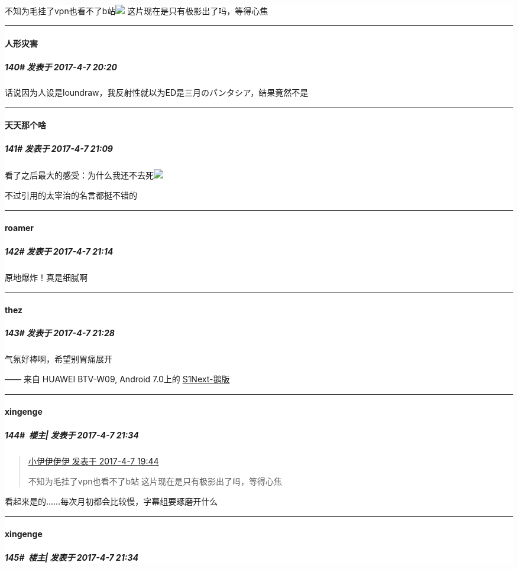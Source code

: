 不知为毛挂了vpn也看不了b站<img src="https://static.saraba1st.com/image/smiley/face/149.gif" referrerpolicy="no-referrer"> 这片现在是只有极影出了吗，等得心焦


-----

####  人形灾害  
##### 140#       发表于 2017-4-7 20:20


话说因为人设是loundraw，我反射性就以为ED是三月のパンタシア，结果竟然不是


-----

####  天天那个啥  
##### 141#       发表于 2017-4-7 21:09


看了之后最大的感受：为什么我还不去死<img src="https://static.saraba1st.com/image/smiley/face/145.gif" referrerpolicy="no-referrer">


不过引用的太宰治的名言都挺不错的


-----

####  roamer  
##### 142#       发表于 2017-4-7 21:14


原地爆炸！真是细腻啊


-----

####  thez  
##### 143#       发表于 2017-4-7 21:28


气氛好棒啊，希望别胃痛展开

—— 来自 HUAWEI BTV-W09, Android 7.0上的 [S1Next-鹅版](http://www.coolapk.com/apk/me.ykrank.s1next)


-----

####  xingenge  
##### 144#         楼主| 发表于 2017-4-7 21:34


<blockquote><a href="httphttps://bbs.saraba1st.com/2b/forum.php?mod=redirect&amp;goto=findpost&amp;pid=35608242&amp;ptid=1471334" target="_blank">小伊伊伊伊 发表于 2017-4-7 19:44</a>

不知为毛挂了vpn也看不了b站 这片现在是只有极影出了吗，等得心焦</blockquote>
看起来是的……每次月初都会比较慢，字幕组要琢磨开什么


-----

####  xingenge  
##### 145#         楼主| 发表于 2017-4-7 21:34
